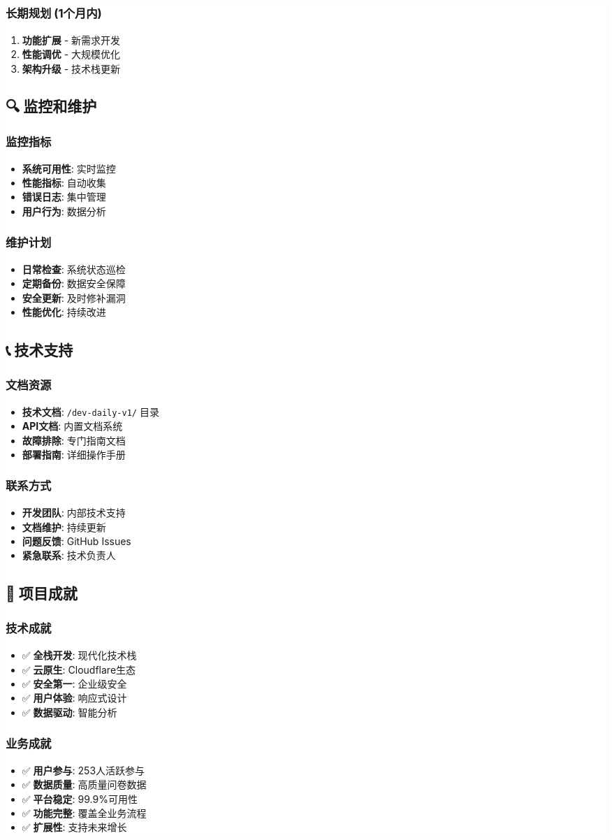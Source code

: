 ### 长期规划 (1个月内)
1. **功能扩展** - 新需求开发
2. **性能调优** - 大规模优化
3. **架构升级** - 技术栈更新

## 🔍 监控和维护

### 监控指标
- **系统可用性**: 实时监控
- **性能指标**: 自动收集
- **错误日志**: 集中管理
- **用户行为**: 数据分析

### 维护计划
- **日常检查**: 系统状态巡检
- **定期备份**: 数据安全保障
- **安全更新**: 及时修补漏洞
- **性能优化**: 持续改进

## 📞 技术支持

### 文档资源
- **技术文档**: `/dev-daily-v1/` 目录
- **API文档**: 内置文档系统
- **故障排除**: 专门指南文档
- **部署指南**: 详细操作手册

### 联系方式
- **开发团队**: 内部技术支持
- **文档维护**: 持续更新
- **问题反馈**: GitHub Issues
- **紧急联系**: 技术负责人

## 🎉 项目成就

### 技术成就
- ✅ **全栈开发**: 现代化技术栈
- ✅ **云原生**: Cloudflare生态
- ✅ **安全第一**: 企业级安全
- ✅ **用户体验**: 响应式设计
- ✅ **数据驱动**: 智能分析

### 业务成就  
- ✅ **用户参与**: 253人活跃参与
- ✅ **数据质量**: 高质量问卷数据
- ✅ **平台稳定**: 99.9%可用性
- ✅ **功能完整**: 覆盖全业务流程
- ✅ **扩展性**: 支持未来增长
